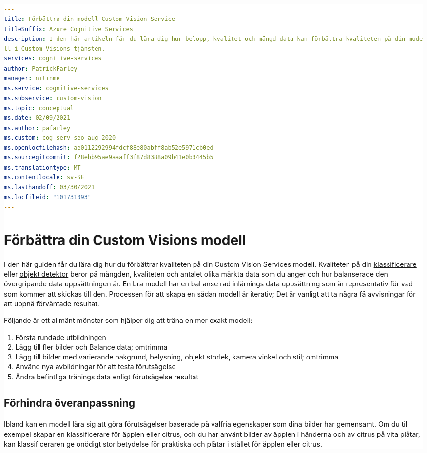 ```yaml
---
title: Förbättra din modell-Custom Vision Service
titleSuffix: Azure Cognitive Services
description: I den här artikeln får du lära dig hur belopp, kvalitet och mängd data kan förbättra kvaliteten på din modell i Custom Visions tjänsten.
services: cognitive-services
author: PatrickFarley
manager: nitinme
ms.service: cognitive-services
ms.subservice: custom-vision
ms.topic: conceptual
ms.date: 02/09/2021
ms.author: pafarley
ms.custom: cog-serv-seo-aug-2020
ms.openlocfilehash: ae0112292994fdcf88e80abff8ab52e5971cb0ed
ms.sourcegitcommit: f28ebb95ae9aaaff3f87d8388a09b41e0b3445b5
ms.translationtype: MT
ms.contentlocale: sv-SE
ms.lasthandoff: 03/30/2021
ms.locfileid: "101731093"
---
```

# <a name="how-to-improve-your-custom-vision-model"></a>Förbättra din Custom Visions modell

I den här guiden får du lära dig hur du förbättrar kvaliteten på din Custom Vision Services modell. Kvaliteten på din [klassificerare](./getting-started-build-a-classifier.md) eller [objekt detektor](./get-started-build-detector.md) beror på mängden, kvaliteten och antalet olika märkta data som du anger och hur balanserade den övergripande data uppsättningen är. En bra modell har en bal anse rad inlärnings data uppsättning som är representativ för vad som kommer att skickas till den. Processen för att skapa en sådan modell är iterativ; Det är vanligt att ta några få avvisningar för att uppnå förväntade resultat.

Följande är ett allmänt mönster som hjälper dig att träna en mer exakt modell:

1. Första rundade utbildningen
1. Lägg till fler bilder och Balance data; omtrimma
1. Lägg till bilder med varierande bakgrund, belysning, objekt storlek, kamera vinkel och stil; omtrimma
1. Använd nya avbildningar för att testa förutsägelse
1. Ändra befintliga tränings data enligt förutsägelse resultat

## <a name="prevent-overfitting"></a>Förhindra överanpassning

Ibland kan en modell lära sig att göra förutsägelser baserade på valfria egenskaper som dina bilder har gemensamt. Om du till exempel skapar en klassificerare för äpplen eller citrus, och du har använt bilder av äpplen i händerna och av citrus på vita plåtar, kan klassificeraren ge onödigt stor betydelse för praktiska och plåtar i stället för äpplen eller citrus.
